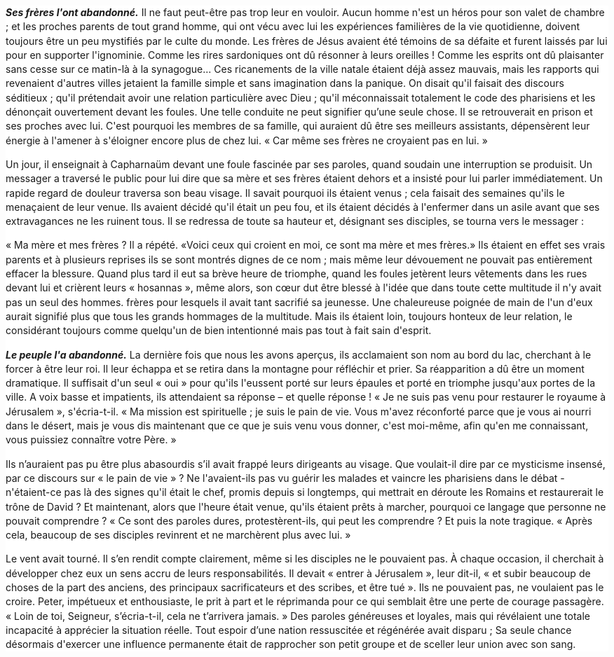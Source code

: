 ***Ses frères l'ont abandonné.*** Il ne faut peut-être pas trop leur en vouloir. Aucun homme n'est un héros pour son valet de chambre ; et les proches parents de tout grand homme, qui ont vécu avec lui les expériences familières de la vie quotidienne, doivent toujours être un peu mystifiés par le culte du monde. Les frères de Jésus avaient été témoins de sa défaite et furent laissés par lui pour en supporter l'ignominie. Comme les rires sardoniques ont dû résonner à leurs oreilles ! Comme les esprits ont dû plaisanter sans cesse sur ce matin-là à la synagogue... Ces ricanements de la ville natale étaient déjà assez mauvais, mais les rapports qui revenaient d'autres villes jetaient la famille simple et sans imagination dans la panique. On disait qu'il faisait des discours séditieux ; qu'il prétendait avoir une relation particulière avec Dieu ; qu'il méconnaissait totalement le code des pharisiens et les dénonçait ouvertement devant les foules. Une telle conduite ne peut signifier qu’une seule chose. Il se retrouverait en prison et ses proches avec lui. C'est pourquoi les membres de sa famille, qui auraient dû être ses meilleurs assistants, dépensèrent leur énergie à l'amener à s'éloigner encore plus de chez lui. « Car même ses frères ne croyaient pas en lui. »

Un jour, il enseignait à Capharnaüm devant une foule fascinée par ses paroles, quand soudain une interruption se produisit. Un messager a traversé le public pour lui dire que sa mère et ses frères étaient dehors et a insisté pour lui parler immédiatement. Un rapide regard de douleur traversa son beau visage. Il savait pourquoi ils étaient venus ; cela faisait des semaines qu'ils le menaçaient de leur venue. Ils avaient décidé qu'il était un peu fou, et ils étaient décidés à l'enfermer dans un asile avant que ses extravagances ne les ruinent tous. Il se redressa de toute sa hauteur et, désignant ses disciples, se tourna vers le messager :

« Ma mère et mes frères ? Il a répété. «Voici ceux qui croient en moi, ce sont ma mère et mes frères.» Ils étaient en effet ses vrais parents et à plusieurs reprises ils se sont montrés dignes de ce nom ; mais même leur dévouement ne pouvait pas entièrement effacer la blessure. Quand plus tard il eut sa brève heure de triomphe, quand les foules jetèrent leurs vêtements dans les rues devant lui et crièrent leurs « hosannas », même alors, son cœur dut être blessé à l'idée que dans toute cette multitude il n'y avait pas un seul des hommes. frères pour lesquels il avait tant sacrifié sa jeunesse. Une chaleureuse poignée de main de l'un d'eux aurait signifié plus que tous les grands hommages de la multitude. Mais ils étaient loin, toujours honteux de leur relation, le considérant toujours comme quelqu'un de bien intentionné mais pas tout à fait sain d'esprit.

***Le peuple l'a abandonné.*** La dernière fois que nous les avons aperçus, ils acclamaient son nom au bord du lac, cherchant à le forcer à être leur roi. Il leur échappa et se retira dans la montagne pour réfléchir et prier. Sa réapparition a dû être un moment dramatique. Il suffisait d'un seul « oui » pour qu'ils l'eussent porté sur leurs épaules et porté en triomphe jusqu'aux portes de la ville. A voix basse et impatients, ils attendaient sa réponse – et quelle réponse ! « Je ne suis pas venu pour restaurer le royaume à Jérusalem », s'écria-t-il. « Ma mission est spirituelle ; je suis le pain de vie. Vous m'avez réconforté parce que je vous ai nourri dans le désert, mais je vous dis maintenant que ce que je suis venu vous donner, c'est moi-même, afin qu'en me connaissant, vous puissiez connaître votre Père. »

Ils n’auraient pas pu être plus abasourdis s’il avait frappé leurs dirigeants au visage. Que voulait-il dire par ce mysticisme insensé, par ce discours sur « le pain de vie » ? Ne l'avaient-ils pas vu guérir les malades et vaincre les pharisiens dans le débat - n'étaient-ce pas là des signes qu'il était le chef, promis depuis si longtemps, qui mettrait en déroute les Romains et restaurerait le trône de David ? Et maintenant, alors que l'heure était venue, qu'ils étaient prêts à marcher, pourquoi ce langage que personne ne pouvait comprendre ? « Ce sont des paroles dures, protestèrent-ils, qui peut les comprendre ? Et puis la note tragique. « Après cela, beaucoup de ses disciples revinrent et ne marchèrent plus avec lui. »

Le vent avait tourné. Il s’en rendit compte clairement, même si les disciples ne le pouvaient pas. À chaque occasion, il cherchait à développer chez eux un sens accru de leurs responsabilités. Il devait « entrer à Jérusalem », leur dit-il, « et subir beaucoup de choses de la part des anciens, des principaux sacrificateurs et des scribes, et être tué ». Ils ne pouvaient pas, ne voulaient pas le croire. Peter, impétueux et enthousiaste, le prit à part et le réprimanda pour ce qui semblait être une perte de courage passagère. « Loin de toi, Seigneur, s’écria-t-il, cela ne t’arrivera jamais. » Des paroles généreuses et loyales, mais qui révélaient une totale incapacité à apprécier la situation réelle. Tout espoir d’une nation ressuscitée et régénérée avait disparu ; Sa seule chance désormais d'exercer une influence permanente était de rapprocher son petit groupe et de sceller leur union avec son sang.
